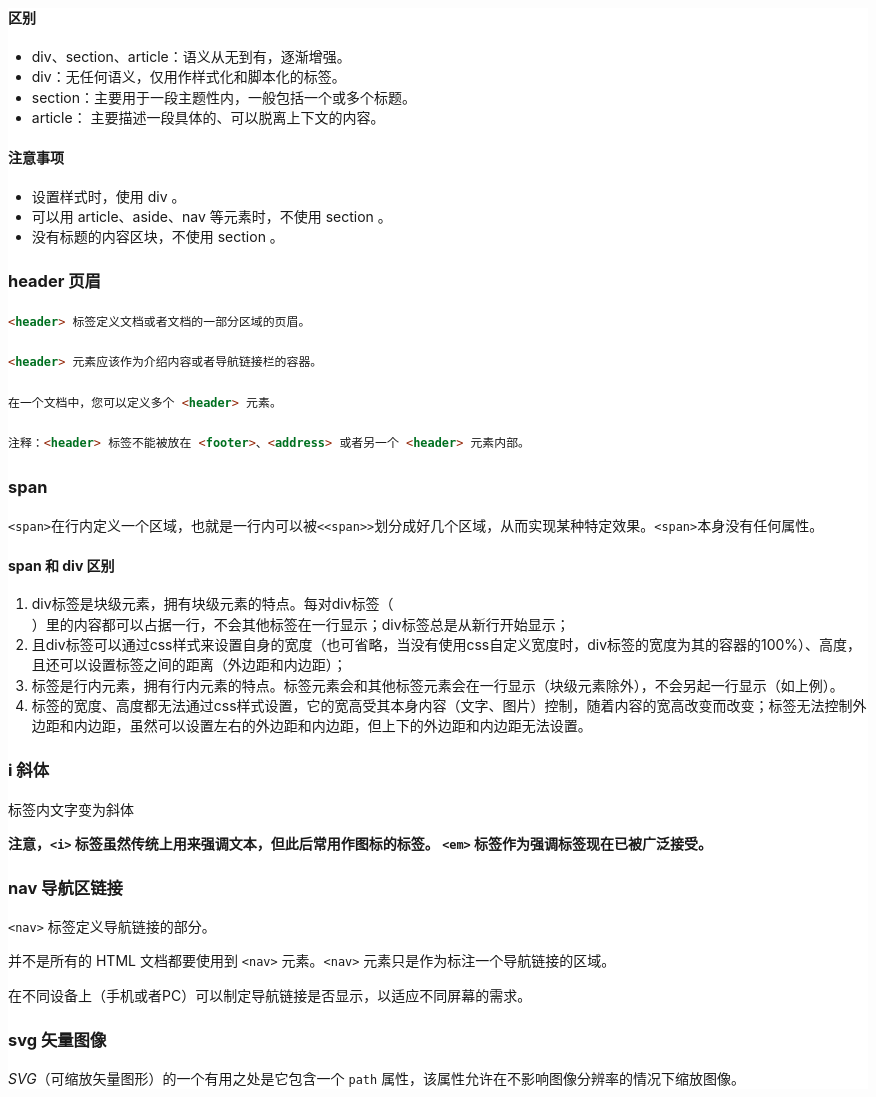 #### 区别

* div、section、article：语义从无到有，逐渐增强。
* div：无任何语义，仅用作样式化和脚本化的标签。
* section：主要用于一段主题性内，一般包括一个或多个标题。
* article： 主要描述一段具体的、可以脱离上下文的内容。

#### 注意事项

* 设置样式时，使用 div 。     
* 可以用 article、aside、nav 等元素时，不使用 section 。
* 没有标题的内容区块，不使用 section 。

### header 页眉

```html
<header> 标签定义文档或者文档的一部分区域的页眉。

<header> 元素应该作为介绍内容或者导航链接栏的容器。

在一个文档中，您可以定义多个 <header> 元素。

注释：<header> 标签不能被放在 <footer>、<address> 或者另一个 <header> 元素内部。
```

### span

`<span>`在行内定义一个区域，也就是一行内可以被`<<span>>`划分成好几个区域，从而实现某种特定效果。`<span>`本身没有任何属性。

####  span 和 div 区别

1. div标签是块级元素，拥有块级元素的特点。每对div标签（<div></div>）里的内容都可以占据一行，不会其他标签在一行显示；div标签总是从新行开始显示；
2. 且div标签可以通过css样式来设置自身的宽度（也可省略，当没有使用css自定义宽度时，div标签的宽度为其的容器的100%）、高度，且还可以设置标签之间的距离（外边距和内边距）；
3. <span>标签是行内元素，拥有行内元素的特点。<span>标签元素会和其他标签元素会在一行显示（块级元素除外），不会另起一行显示（如上例）。
4. <span>标签的宽度、高度都无法通过css样式设置，它的宽高受其本身内容（文字、图片）控制，随着内容的宽高改变而改变；<span>标签无法控制外边距和内边距，虽然可以设置左右的外边距和内边距，但上下的外边距和内边距无法设置。

### i 斜体

标签内文字变为斜体

**注意，`<i>` 标签虽然传统上用来强调文本，但此后常用作图标的标签。 `<em>` 标签作为强调标签现在已被广泛接受。**



### nav 导航区链接

`<nav>` 标签定义导航链接的部分。

并不是所有的 HTML 文档都要使用到 `<nav>` 元素。`<nav>` 元素只是作为标注一个导航链接的区域。

在不同设备上（手机或者PC）可以制定导航链接是否显示，以适应不同屏幕的需求。

### svg 矢量图像

*SVG*（可缩放矢量图形）的一个有用之处是它包含一个 `path` 属性，该属性允许在不影响图像分辨率的情况下缩放图像。
